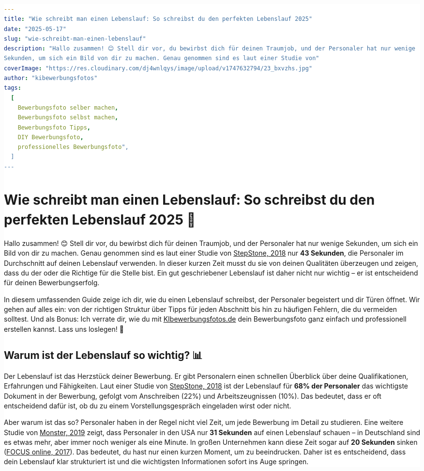 ```yaml
---
title: "Wie schreibt man einen Lebenslauf: So schreibst du den perfekten Lebenslauf 2025"
date: "2025-05-17"
slug: "wie-schreibt-man-einen-lebenslauf"
description: "Hallo zusammen! 😊 Stell dir vor, du bewirbst dich für deinen Traumjob, und der Personaler hat nur wenige Sekunden, um sich ein Bild von dir zu machen. Genau genommen sind es laut einer Studie von"
coverImage: "https://res.cloudinary.com/dj4wnlqys/image/upload/v1747632794/23_bxvzhs.jpg"
author: "kibewerbungsfotos"
tags:
  [
    Bewerbungsfoto selber machen,
    Bewerbungsfoto selbst machen,
    Bewerbungsfoto Tipps,
    DIY Bewerbungsfoto,
    professionelles Bewerbungsfoto",
  ]
---
```


# Wie schreibt man einen Lebenslauf: So schreibst du den perfekten Lebenslauf 2025 🚀

Hallo zusammen! 😊 Stell dir vor, du bewirbst dich für deinen Traumjob, und der Personaler hat nur wenige Sekunden, um sich ein Bild von dir zu machen. Genau genommen sind es laut einer Studie von [StepStone, 2018](https://www.merkur.de/leben/karriere/lebenslauf-wichtig-wirklich-personaler-zr-10359647.html) nur **43 Sekunden**, die Personaler im Durchschnitt auf deinen Lebenslauf verwenden. In dieser kurzen Zeit musst du sie von deinen Qualitäten überzeugen und zeigen, dass du der oder die Richtige für die Stelle bist. Ein gut geschriebener Lebenslauf ist daher nicht nur wichtig – er ist entscheidend für deinen Bewerbungserfolg.

In diesem umfassenden Guide zeige ich dir, wie du einen Lebenslauf schreibst, der Personaler begeistert und dir Türen öffnet. Wir gehen auf alles ein: von der richtigen Struktur über Tipps für jeden Abschnitt bis hin zu häufigen Fehlern, die du vermeiden solltest. Und als Bonus: Ich verrate dir, wie du mit [KIbewerbungsfotos.de](https://www.kibewerbungsfotos.de) dein Bewerbungsfoto ganz einfach und professionell erstellen kannst. Lass uns loslegen! 📸

## Warum ist der Lebenslauf so wichtig? 📊

Der Lebenslauf ist das Herzstück deiner Bewerbung. Er gibt Personalern einen schnellen Überblick über deine Qualifikationen, Erfahrungen und Fähigkeiten. Laut einer Studie von [StepStone, 2018](https://www.haufe.de/personal/hr-management/recruiting-auf-was-personaler-im-lebenslauf-achten_80_475630.html) ist der Lebenslauf für **68% der Personaler** das wichtigste Dokument in der Bewerbung, gefolgt vom Anschreiben (22%) und Arbeitszeugnissen (10%). Das bedeutet, dass er oft entscheidend dafür ist, ob du zu einem Vorstellungsgespräch eingeladen wirst oder nicht.

Aber warum ist das so? Personaler haben in der Regel nicht viel Zeit, um jede Bewerbung im Detail zu studieren. Eine weitere Studie von [Monster, 2019](https://www.monster.de/karriereberatung/artikel/lebenslauf-31-sekunden-test) zeigt, dass Personaler in den USA nur **31 Sekunden** auf einen Lebenslauf schauen – in Deutschland sind es etwas mehr, aber immer noch weniger als eine Minute. In großen Unternehmen kann diese Zeit sogar auf **20 Sekunden** sinken ([FOCUS online, 2017](https://www.focus.de/finanzen/karriere/bewerbung-so-sieht-ein-lebenslauf-aus-mit-dem-sie-jeden-personaler-umhauen_id_7931364.html)). Das bedeutet, du hast nur einen kurzen Moment, um zu beeindrucken. Daher ist es entscheidend, dass dein Lebenslauf klar strukturiert ist und die wichtigsten Informationen sofort ins Auge springen.
